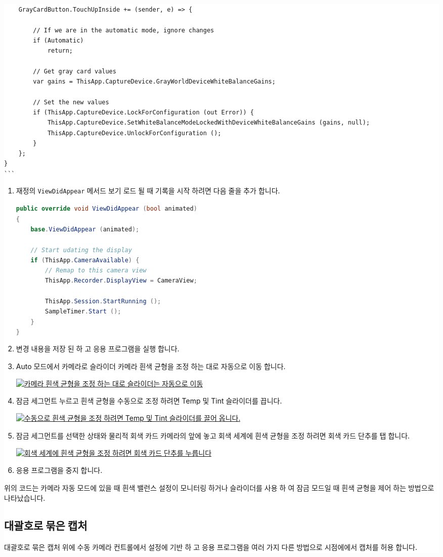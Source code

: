         GrayCardButton.TouchUpInside += (sender, e) => {

            // If we are in the automatic mode, ignore changes
            if (Automatic)
                return;

            // Get gray card values
            var gains = ThisApp.CaptureDevice.GrayWorldDeviceWhiteBalanceGains;

            // Set the new values
            if (ThisApp.CaptureDevice.LockForConfiguration (out Error)) {
                ThisApp.CaptureDevice.SetWhiteBalanceModeLockedWithDeviceWhiteBalanceGains (gains, null);
                ThisApp.CaptureDevice.UnlockForConfiguration ();
            }
        };
    }
    ``` 
  
1. 재정의 `ViewDidAppear` 메서드 보기 로드 될 때 기록을 시작 하려면 다음 줄을 추가 합니다.

    ```csharp
    public override void ViewDidAppear (bool animated)
    {
        base.ViewDidAppear (animated);
    
        // Start udating the display
        if (ThisApp.CameraAvailable) {
            // Remap to this camera view
            ThisApp.Recorder.DisplayView = CameraView;
    
            ThisApp.Session.StartRunning ();
            SampleTimer.Start ();
        }
    }
    ```  
  
1. 변경 내용을 저장 된 하 고 응용 프로그램을 실행 합니다.
1. Auto 모드에서 카메라로 슬라이더 카메라 흰색 균형을 조정 하는 대로 자동으로 이동 합니다.

    [![](intro-to-manual-camera-controls-images/image19.png "카메라 흰색 균형을 조정 하는 대로 슬라이더는 자동으로 이동")](intro-to-manual-camera-controls-images/image19.png#lightbox)
1. 잠금 세그먼트 누르고 흰색 균형을 수동으로 조정 하려면 Temp 및 Tint 슬라이더를 끕니다.

    [![](intro-to-manual-camera-controls-images/image20.png "수동으로 흰색 균형을 조정 하려면 Temp 및 Tint 슬라이더를 끌어 옵니다.")](intro-to-manual-camera-controls-images/image20.png#lightbox)
1. 잠금 세그먼트를 선택한 상태와 물리적 회색 카드 카메라의 앞에 놓고 회색 세계에 흰색 균형을 조정 하려면 회색 카드 단추를 탭 합니다.

    [![](intro-to-manual-camera-controls-images/image21.png "회색 세계에 흰색 균형을 조정 하려면 회색 카드 단추를 누릅니다")](intro-to-manual-camera-controls-images/image21.png#lightbox)
1. 응용 프로그램을 중지 합니다.

위의 코드는 카메라 자동 모드에 있을 때 흰색 밸런스 설정이 모니터링 하거나 슬라이더를 사용 하 여 잠금 모드일 때 흰색 균형을 제어 하는 방법으로 나타났습니다.

## <a name="bracketed-capture"></a>대괄호로 묶은 캡처

대괄호로 묶은 캡처 위에 수동 카메라 컨트롤에서 설정에 기반 하 고 응용 프로그램을 여러 가지 다른 방법으로 시점에에서 캡처를 허용 합니다.
